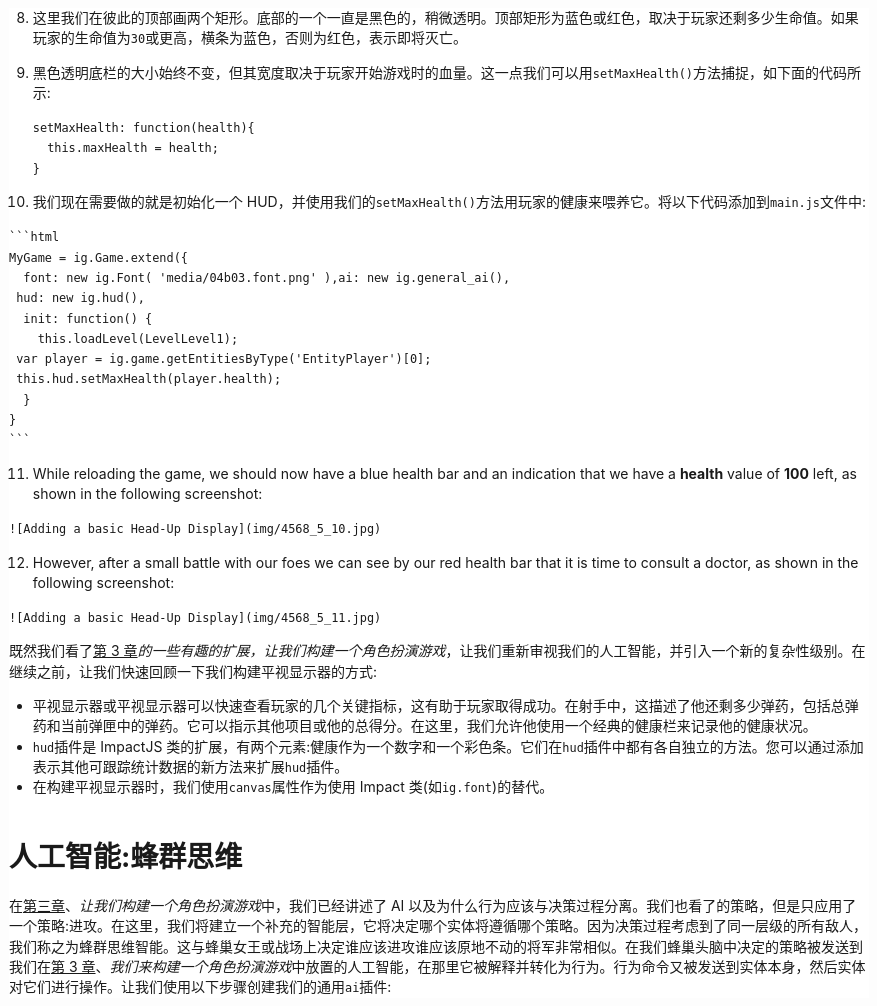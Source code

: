 8.  这里我们在彼此的顶部画两个矩形。底部的一个一直是黑色的，稍微透明。顶部矩形为蓝色或红色，取决于玩家还剩多少生命值。如果玩家的生命值为`30`或更高，横条为蓝色，否则为红色，表示即将灭亡。
9.  黑色透明底栏的大小始终不变，但其宽度取决于玩家开始游戏时的血量。这一点我们可以用`setMaxHealth()`方法捕捉，如下面的代码所示:

    ```html
    setMaxHealth: function(health){
      this.maxHealth = health;
    }
    ```

10.  我们现在需要做的就是初始化一个 HUD，并使用我们的`setMaxHealth()`方法用玩家的健康来喂养它。将以下代码添加到`main.js`文件中:

    ```html
    MyGame = ig.Game.extend({
      font: new ig.Font( 'media/04b03.font.png' ),ai: new ig.general_ai(),
     hud: new ig.hud(),
      init: function() {
        this.loadLevel(LevelLevel1);
     var player = ig.game.getEntitiesByType('EntityPlayer')[0];
     this.hud.setMaxHealth(player.health);
      }
    }
    ```

11.  While reloading the game, we should now have a blue health bar and an indication that we have a **health** value of **100** left, as shown in the following screenshot:

    ![Adding a basic Head-Up Display](img/4568_5_10.jpg)

12.  However, after a small battle with our foes we can see by our red health bar that it is time to consult a doctor, as shown in the following screenshot:

    ![Adding a basic Head-Up Display](img/4568_5_11.jpg)

既然我们看了[第 3 章](03.html "Chapter 3. Let's Build a Role Playing Game")*的一些有趣的扩展，让我们构建一个角色扮演游戏*，让我们重新审视我们的人工智能，并引入一个新的复杂性级别。在继续之前，让我们快速回顾一下我们构建平视显示器的方式:

*   平视显示器或平视显示器可以快速查看玩家的几个关键指标，这有助于玩家取得成功。在射手中，这描述了他还剩多少弹药，包括总弹药和当前弹匣中的弹药。它可以指示其他项目或他的总得分。在这里，我们允许他使用一个经典的健康栏来记录他的健康状况。
*   `hud`插件是 ImpactJS 类的扩展，有两个元素:健康作为一个数字和一个彩色条。它们在`hud`插件中都有各自独立的方法。您可以通过添加表示其他可跟踪统计数据的新方法来扩展`hud`插件。
*   在构建平视显示器时，我们使用`canvas`属性作为使用 Impact 类(如`ig.font`)的替代。

# 人工智能:蜂群思维

在[第三章](03.html "Chapter 3. Let's Build a Role Playing Game")、*让我们构建一个角色扮演游戏*中，我们已经讲述了 AI 以及为什么行为应该与决策过程分离。我们也看了的策略，但是只应用了一个策略:进攻。在这里，我们将建立一个补充的智能层，它将决定哪个实体将遵循哪个策略。因为决策过程考虑到了同一层级的所有敌人，我们称之为蜂群思维智能。这与蜂巢女王或战场上决定谁应该进攻谁应该原地不动的将军非常相似。在我们蜂巢头脑中决定的策略被发送到我们在[第 3 章](03.html "Chapter 3. Let's Build a Role Playing Game")、*我们来构建一个角色扮演游戏*中放置的人工智能，在那里它被解释并转化为行为。行为命令又被发送到实体本身，然后实体对它们进行操作。让我们使用以下步骤创建我们的通用`ai`插件:
